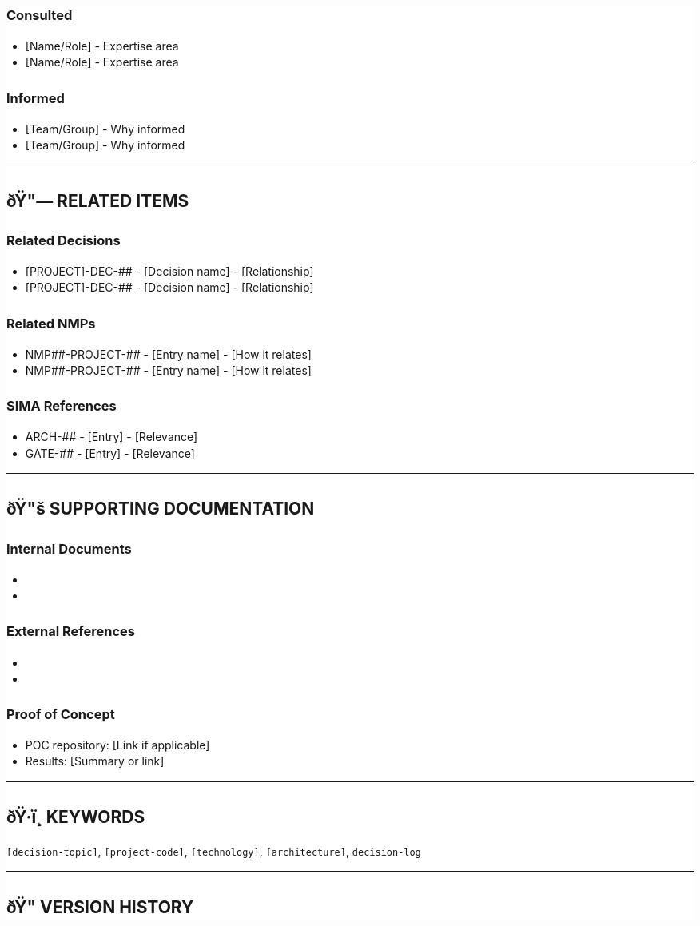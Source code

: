 ### Consulted
- [Name/Role] - Expertise area
- [Name/Role] - Expertise area

### Informed
- [Team/Group] - Why informed
- [Team/Group] - Why informed

---

## ðŸ"— RELATED ITEMS

### Related Decisions
- [PROJECT]-DEC-## - [Decision name] - [Relationship]
- [PROJECT]-DEC-## - [Decision name] - [Relationship]

### Related NMPs
- NMP##-PROJECT-## - [Entry name] - [How it relates]
- NMP##-PROJECT-## - [Entry name] - [How it relates]

### SIMA References
- ARCH-## - [Entry] - [Relevance]
- GATE-## - [Entry] - [Relevance]

---

## ðŸ"š SUPPORTING DOCUMENTATION

### Internal Documents
- [Document name]: [Location/link]
- [Document name]: [Location/link]

### External References
- [Resource name]: [URL]
- [Resource name]: [URL]

### Proof of Concept
- POC repository: [Link if applicable]
- Results: [Summary or link]

---

## ðŸ·ï¸ KEYWORDS

`[decision-topic]`, `[project-code]`, `[technology]`, `[architecture]`, `decision-log`

---

## ðŸ" VERSION HISTORY
